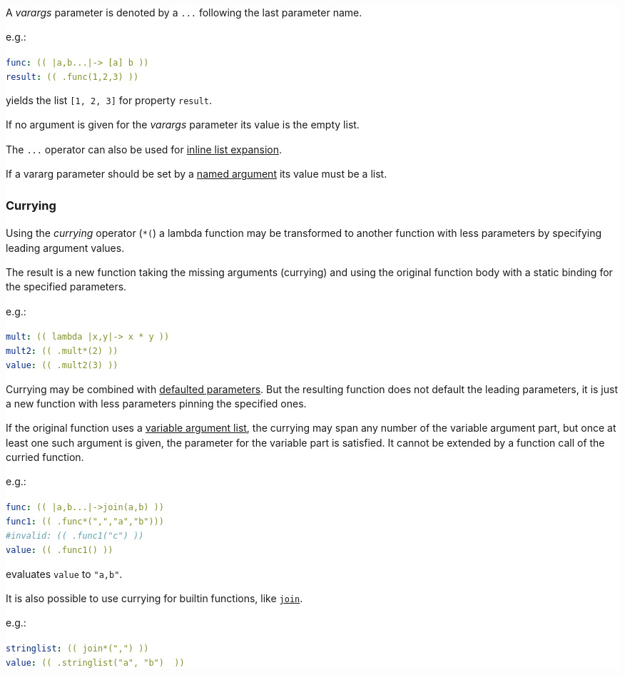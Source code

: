 A _varargs_ parameter is denoted by a `...` following the last parameter name.

e.g.:

```yaml
func: (( |a,b...|-> [a] b ))
result: (( .func(1,2,3) ))
```
 
yields the list `[1, 2, 3]` for property `result`.

If no argument is given for the _varargs_ parameter its value is the empty list.

The `...` operator can also be used for [inline list expansion](#inline-list-expansion).

If a vararg parameter should be set by a [named argument](#positional-versus-named-arguments)
its value must be a list.

### Currying

Using the _currying_ operator (`*(`) a lambda function may be transformed to
another function with less parameters by specifying leading argument values.

The result is a new function taking the missing arguments (currying) and using
the original function body with a static binding for the specified parameters.

e.g.:

```yaml
mult: (( lambda |x,y|-> x * y ))
mult2: (( .mult*(2) ))
value: (( .mult2(3) ))
```

Currying may be combined with [defaulted parameters](#optional-parameters).
But the resulting function does not default the leading parameters, it
is just a new function with less parameters pinning the specified ones.

If the original function uses a [variable argument list](#variable-argument-lists),
the currying may span any number of the variable argument part, but once at
least one such argument is given, the parameter for the variable part is satisfied.
It cannot be extended by a function call of the curried function.

e.g.:

```yaml
func: (( |a,b...|->join(a,b) ))
func1: (( .func*(",","a","b")))
#invalid: (( .func1("c") ))
value: (( .func1() ))
```

evaluates `value` to `"a,b"`.

It is also possible to use currying for builtin functions, like 
[`join`](#-join---list-).

e.g.:

```yaml
stringlist: (( join*(",") ))
value: (( .stringlist("a", "b")  ))
```
